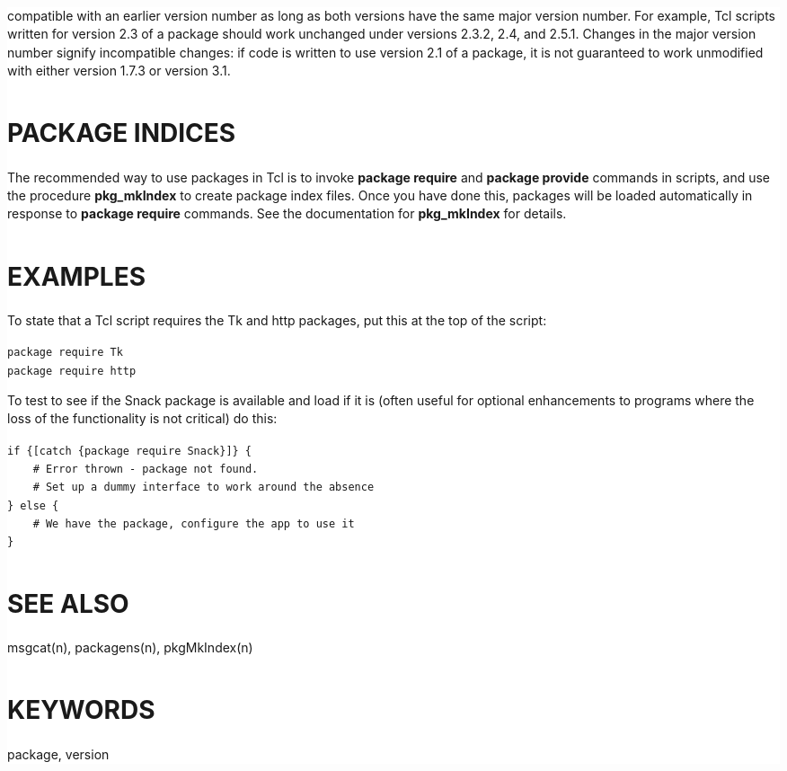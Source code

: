 compatible with an earlier version number as long as both versions have
the same major version number. For example, Tcl scripts written for
version 2.3 of a package should work unchanged under versions 2.3.2,
2.4, and 2.5.1. Changes in the major version number signify incompatible
changes: if code is written to use version 2.1 of a package, it is not
guaranteed to work unmodified with either version 1.7.3 or version 3.1.

# PACKAGE INDICES

The recommended way to use packages in Tcl is to invoke **package
require** and **package provide** commands in scripts, and use the
procedure **pkg_mkIndex** to create package index files. Once you have
done this, packages will be loaded automatically in response to
**package require** commands. See the documentation for **pkg_mkIndex**
for details.

# EXAMPLES

To state that a Tcl script requires the Tk and http packages, put this
at the top of the script:

    package require Tk
    package require http

To test to see if the Snack package is available and load if it is
(often useful for optional enhancements to programs where the loss of
the functionality is not critical) do this:

    if {[catch {package require Snack}]} {
        # Error thrown - package not found.
        # Set up a dummy interface to work around the absence
    } else {
        # We have the package, configure the app to use it
    }

# SEE ALSO

msgcat(n), packagens(n), pkgMkIndex(n)

# KEYWORDS

package, version
